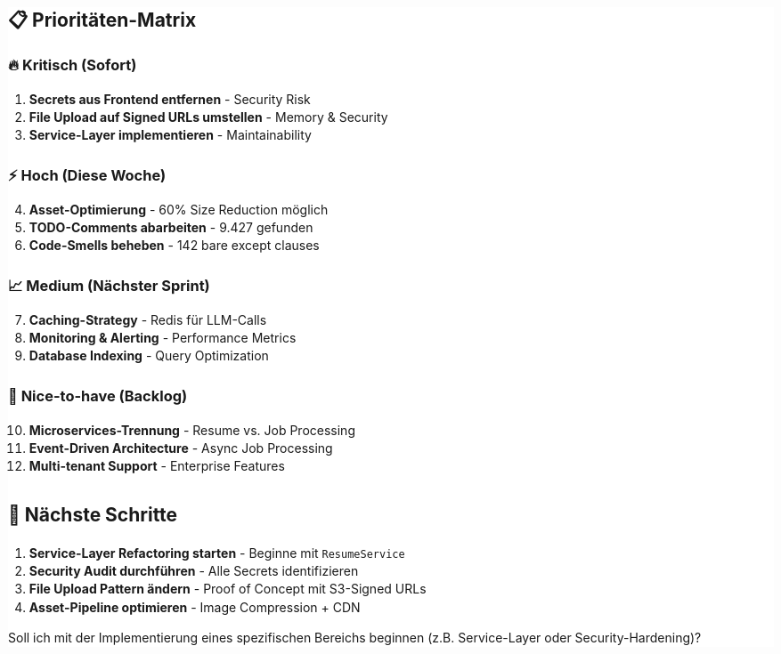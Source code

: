 ## 📋 **Prioritäten-Matrix**

### 🔥 **Kritisch (Sofort)**
1. **Secrets aus Frontend entfernen** - Security Risk
2. **File Upload auf Signed URLs umstellen** - Memory & Security
3. **Service-Layer implementieren** - Maintainability

### ⚡ **Hoch (Diese Woche)**
4. **Asset-Optimierung** - 60% Size Reduction möglich
5. **TODO-Comments abarbeiten** - 9.427 gefunden
6. **Code-Smells beheben** - 142 bare except clauses

### 📈 **Medium (Nächster Sprint)**
7. **Caching-Strategy** - Redis für LLM-Calls
8. **Monitoring & Alerting** - Performance Metrics
9. **Database Indexing** - Query Optimization

### 🔮 **Nice-to-have (Backlog)**
10. **Microservices-Trennung** - Resume vs. Job Processing
11. **Event-Driven Architecture** - Async Job Processing
12. **Multi-tenant Support** - Enterprise Features

## 🎯 **Nächste Schritte**

1. **Service-Layer Refactoring starten** - Beginne mit `ResumeService`
2. **Security Audit durchführen** - Alle Secrets identifizieren
3. **File Upload Pattern ändern** - Proof of Concept mit S3-Signed URLs
4. **Asset-Pipeline optimieren** - Image Compression + CDN

Soll ich mit der Implementierung eines spezifischen Bereichs beginnen (z.B. Service-Layer oder Security-Hardening)?
